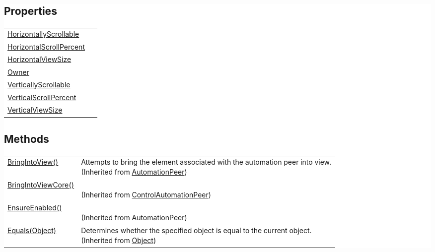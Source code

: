 ## Properties
<table>
<tr>
<td><a href="P_Avalonia_Automation_Peers_ScrollViewerAutomationPeer_HorizontallyScrollable">HorizontallyScrollable</a></td>
<td> </td>
</tr>
<tr>
<td><a href="P_Avalonia_Automation_Peers_ScrollViewerAutomationPeer_HorizontalScrollPercent">HorizontalScrollPercent</a></td>
<td> </td>
</tr>
<tr>
<td><a href="P_Avalonia_Automation_Peers_ScrollViewerAutomationPeer_HorizontalViewSize">HorizontalViewSize</a></td>
<td> </td>
</tr>
<tr>
<td><a href="P_Avalonia_Automation_Peers_ScrollViewerAutomationPeer_Owner">Owner</a></td>
<td> </td>
</tr>
<tr>
<td><a href="P_Avalonia_Automation_Peers_ScrollViewerAutomationPeer_VerticallyScrollable">VerticallyScrollable</a></td>
<td> </td>
</tr>
<tr>
<td><a href="P_Avalonia_Automation_Peers_ScrollViewerAutomationPeer_VerticalScrollPercent">VerticalScrollPercent</a></td>
<td> </td>
</tr>
<tr>
<td><a href="P_Avalonia_Automation_Peers_ScrollViewerAutomationPeer_VerticalViewSize">VerticalViewSize</a></td>
<td> </td>
</tr>
</table>

## Methods
<table>
<tr>
<td><a href="M_Avalonia_Automation_Peers_AutomationPeer_BringIntoView">BringIntoView()</a></td>
<td>Attempts to bring the element associated with the automation peer into view.<br />(Inherited from <a href="T_Avalonia_Automation_Peers_AutomationPeer">AutomationPeer</a>)</td>
</tr>
<tr>
<td><a href="M_Avalonia_Automation_Peers_ControlAutomationPeer_BringIntoViewCore">BringIntoViewCore()</a></td>
<td><br />(Inherited from <a href="T_Avalonia_Automation_Peers_ControlAutomationPeer">ControlAutomationPeer</a>)</td>
</tr>
<tr>
<td><a href="M_Avalonia_Automation_Peers_AutomationPeer_EnsureEnabled">EnsureEnabled()</a></td>
<td><br />(Inherited from <a href="T_Avalonia_Automation_Peers_AutomationPeer">AutomationPeer</a>)</td>
</tr>
<tr>
<td><a href="https://learn.microsoft.com/dotnet/api/system.object.equals#system-object-equals(system-object)" target="_blank" rel="noopener noreferrer">Equals(Object)</a></td>
<td>Determines whether the specified object is equal to the current object.<br />(Inherited from <a href="https://learn.microsoft.com/dotnet/api/system.object" target="_blank" rel="noopener noreferrer">Object</a>)</td>